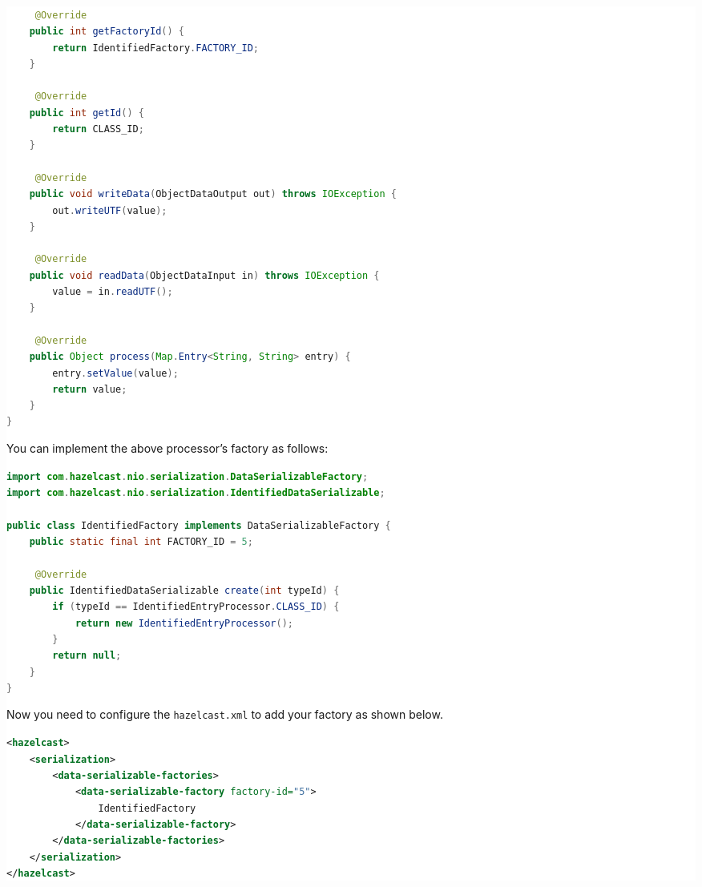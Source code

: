 ```java
     @Override
    public int getFactoryId() {
        return IdentifiedFactory.FACTORY_ID;
    }
    
     @Override
    public int getId() {
        return CLASS_ID;
    }
    
     @Override
    public void writeData(ObjectDataOutput out) throws IOException {
        out.writeUTF(value);
    }
    
     @Override
    public void readData(ObjectDataInput in) throws IOException {
        value = in.readUTF();
    }
    
     @Override
    public Object process(Map.Entry<String, String> entry) {
        entry.setValue(value);
        return value;
    }
}
```

You can implement the above processor’s factory as follows:

```java
import com.hazelcast.nio.serialization.DataSerializableFactory;
import com.hazelcast.nio.serialization.IdentifiedDataSerializable;

public class IdentifiedFactory implements DataSerializableFactory {
    public static final int FACTORY_ID = 5;
    
     @Override
    public IdentifiedDataSerializable create(int typeId) {
        if (typeId == IdentifiedEntryProcessor.CLASS_ID) {
            return new IdentifiedEntryProcessor();
        }
        return null;
    }
}
```

Now you need to configure the `hazelcast.xml` to add your factory as shown below.

```xml
<hazelcast>
    <serialization>
        <data-serializable-factories>
            <data-serializable-factory factory-id="5">
                IdentifiedFactory
            </data-serializable-factory>
        </data-serializable-factories>
    </serialization>
</hazelcast>
```
